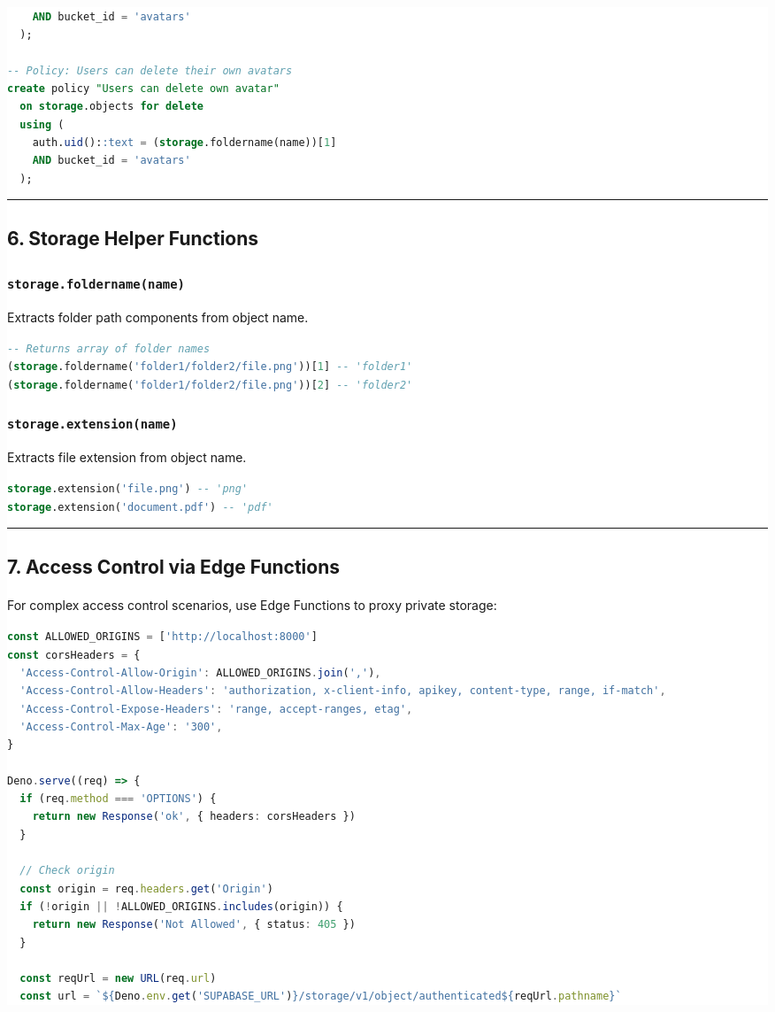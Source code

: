 ```sql
    AND bucket_id = 'avatars'
  );

-- Policy: Users can delete their own avatars
create policy "Users can delete own avatar"
  on storage.objects for delete
  using (
    auth.uid()::text = (storage.foldername(name))[1]
    AND bucket_id = 'avatars'
  );
```

---

## 6. Storage Helper Functions

### `storage.foldername(name)`

Extracts folder path components from object name.

```sql
-- Returns array of folder names
(storage.foldername('folder1/folder2/file.png'))[1] -- 'folder1'
(storage.foldername('folder1/folder2/file.png'))[2] -- 'folder2'
```

### `storage.extension(name)`

Extracts file extension from object name.

```sql
storage.extension('file.png') -- 'png'
storage.extension('document.pdf') -- 'pdf'
```

---

## 7. Access Control via Edge Functions

For complex access control scenarios, use Edge Functions to proxy private storage:

```typescript
const ALLOWED_ORIGINS = ['http://localhost:8000']
const corsHeaders = {
  'Access-Control-Allow-Origin': ALLOWED_ORIGINS.join(','),
  'Access-Control-Allow-Headers': 'authorization, x-client-info, apikey, content-type, range, if-match',
  'Access-Control-Expose-Headers': 'range, accept-ranges, etag',
  'Access-Control-Max-Age': '300',
}

Deno.serve((req) => {
  if (req.method === 'OPTIONS') {
    return new Response('ok', { headers: corsHeaders })
  }

  // Check origin
  const origin = req.headers.get('Origin')
  if (!origin || !ALLOWED_ORIGINS.includes(origin)) {
    return new Response('Not Allowed', { status: 405 })
  }

  const reqUrl = new URL(req.url)
  const url = `${Deno.env.get('SUPABASE_URL')}/storage/v1/object/authenticated${reqUrl.pathname}`

```